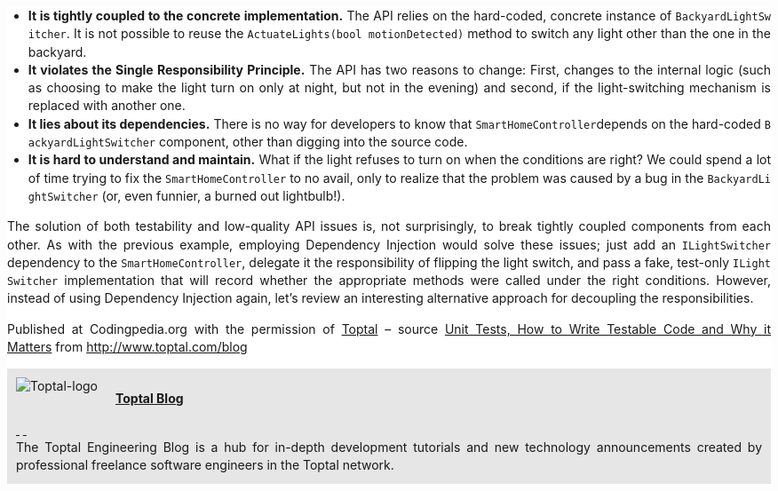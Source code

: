<ul style="text-align: justify;">
  <li>
    <strong>It is tightly coupled to the concrete implementation.</strong> The API relies on the hard-coded, concrete instance of <code>BackyardLightSwitcher</code>. It is not possible to reuse the <code>ActuateLights(bool motionDetected)</code> method to switch any light other than the one in the backyard.
  </li>
  <li>
    <strong>It violates the Single Responsibility Principle.</strong> The API has two reasons to change: First, changes to the internal logic (such as choosing to make the light turn on only at night, but not in the evening) and second, if the light-switching mechanism is replaced with another one.
  </li>
  <li>
    <strong>It lies about its dependencies.</strong> There is no way for developers to know that <code>SmartHomeController</code>depends on the hard-coded <code>BackyardLightSwitcher</code> component, other than digging into the source code.
  </li>
  <li>
    <strong>It is hard to understand and maintain.</strong> What if the light refuses to turn on when the conditions are right? We could spend a lot of time trying to fix the <code>SmartHomeController</code> to no avail, only to realize that the problem was caused by a bug in the <code>BackyardLightSwitcher</code> (or, even funnier, a burned out lightbulb!).
  </li>
</ul>

<p style="text-align: justify;">
  The solution of both testability and low-quality API issues is, not surprisingly, to break tightly coupled components from each other. As with the previous example, employing Dependency Injection would solve these issues; just add an <code>ILightSwitcher</code> dependency to the <code>SmartHomeController</code>, delegate it the responsibility of flipping the light switch, and pass a fake, test-only <code>ILightSwitcher</code> implementation that will record whether the appropriate methods were called under the right conditions. However, instead of using Dependency Injection again, let’s review an interesting alternative approach for decoupling the responsibilities.
</p>

<p style="text-align: justify;" class="note_normal">
  <span>Published at Codingpedia.org with the permission of <a href="http://www.codingpedia.org/author/toptal/" target="_blank">Toptal</a> – source </span><a title="Are you getting worked up over code duplication?" href="http://www.toptal.com/qa/how-to-write-testable-code-and-why-it-matters" target="_blank">Unit Tests, How to Write Testable Code and Why it Matters</a><span> from </span><a title="http://www.toptal.com/blog" href="http://www.toptal.com/blog" target="_blank">http://www.toptal.com/blog</a>
</p>

<div id="about_author" style="background-color: #e6e6e6; padding: 10px;">
  <img id="author_portrait" style="float: left; margin-right: 20px;" src="{{site.url}}/images/authors/toptal-logo.png" alt="Toptal-logo" /> 
  
  <p id="about_author_header">
    <strong><a href="http://www.codingpedia.org/author/toptal/" target="_blank">Toptal Blog</a></strong>
  </p>
  
  <div id="social_logos_up">
    <a class="icon-earth" href="http://www.toptal.com/blog" target="_blank"> </a> <a class="icon-twitter" href="https://twitter.com/toptalllc" target="_blank"> </a> <a class="icon-facebook" href="https://www.facebook.com/Toptal-141928212544793/" target="_blank"> </a> <a class="icon-gplus" href="https://plus.google.com/+Toptalllc/posts" target="_blank"> </a>
  </div>
  
  <div id="author_details" style="text-align: justify;">
    The Toptal Engineering Blog is a hub for in-depth development tutorials and new technology announcements created by professional freelance software engineers in the Toptal network.
  </div>
  
  <div class="clear">
  </div>
</div>